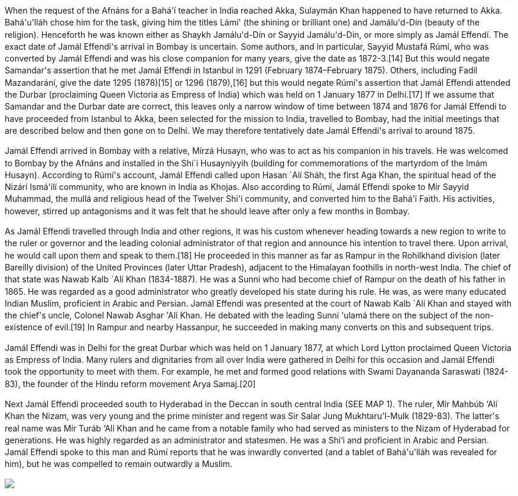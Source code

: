 When the request of the Afnáns for a Bahá'í teacher in India reached Akka, Sulaymán Khan happened to have returned to Akka. Bahá'u'lláh chose him for the task, giving him the titles Lámi' (the shining or brilliant one) and Jamálu'd-Dín (beauty of the religion). Henceforth he was known either as Shaykh Jamálu'd-Dín or Sayyid Jamálu'd-Dín, or more simply as Jamál Effendí. The exact date of Jamál Effendi's arrival in Bombay is uncertain. Some authors, and in particular, Sayyid Mustafá Rúmí, who was converted by Jamál Effendi and was his close companion for many years, give the date as 1872-3.\[14\] But this would negate Samandar's assertion that he met Jamál Effendi in Istanbul in 1291 (February 1874–February 1875). Others, including Fadil Mazandarání, give the date 1295 (1878)\[15\] or 1296 (1879),\[16\] but this would negate Rúmí's assertion that Jamál Effendi attended the Durbar (proclaiming Queen Victoria as Empress of India) which was held on 1 January 1877 in Delhi.\[17\] If we assume that Samandar and the Durbar date are correct, this leaves only a narrow window of time between 1874 and 1876 for Jamál Effendi to have proceeded from Istanbul to Akka, been selected for the mission to India, travelled to Bombay, had the initial meetings that are described below and then gone on to Delhi. We may therefore tentatively date Jamál Effendi's arrival to around 1875.

Jamál Effendi arrived in Bombay with a relative, Mírzá Husayn, who was to act as his companion in his travels. He was welcomed to Bombay by the Afnáns and installed in the Shi\`i Husayniyyih (building for commemorations of the martyrdom of the Imám Husayn). According to Rúmí's account, Jamál Effendi called upon Hasan \`Alí Sháh, the first Aga Khan, the spiritual head of the Nizárí Ismá'ílí community, who are known in India as Khojas. Also according to Rúmí, Jamál Effendi spoke to Mír Sayyid Muhammad, the mullá and religious head of the Twelver Shi'i community, and converted him to the Bahá'í Faith. His activities, however, stirred up antagonisms and it was felt that he should leave after only a few months in Bombay.

As Jamál Effendi travelled through India and other regions, it was his custom whenever heading towards a new region to write to the ruler or governor and the leading colonial administrator of that region and announce his intention to travel there. Upon arrival, he would call upon them and speak to them.\[18\] He proceeded in this manner as far as Rampur in the Rohilkhand division (later Bareilly division) of the United Provinces (later Uttar Pradesh), adjacent to the Himalayan foothills in north-west India. The chief of that state was Nawab Kalb \`Alí Khan (1834-1887). He was a Sunni who had become chief of Rampur on the death of his father in 1865. He was regarded as a good administrator who greatly developed his state during his rule. He was, as were many educated Indian Muslim, proficient in Arabic and Persian. Jamál Effendi was presented at the court of Nawab Kalb \`Alí Khan and stayed with the chief's uncle, Colonel Nawab Asghar 'Alí Khan. He debated with the leading Sunni 'ulamá there on the subject of the non-existence of evil.\[19\] In Rampur and nearby Hassanpur, he succeeded in making many converts on this and subsequent trips.

Jamál Effendi was in Delhi for the great Durbar which was held on 1 January 1877, at which Lord Lytton proclaimed Queen Victoria as Empress of India. Many rulers and dignitaries from all over India were gathered in Delhi for this occasion and Jamál Effendi took the opportunity to meet with them. For example, he met and formed good relations with Swami Dayananda Saraswati (1824-83), the founder of the Hindu reform movement Arya Samaj.\[20\]

Next Jamál Effendi proceeded south to Hyderabad in the Deccan in south central India (SEE MAP 1). The ruler, Mír Mahbúb ‘Alí Khan the Nizam, was very young and the prime minister and regent was Sir Salar Jung Mukhtaru'l-Mulk (1829-83). The latter's real name was Mír Turáb ‘Alí Khan and he came from a notable family who had served as ministers to the Nizam of Hyderabad for generations. He was highly regarded as an administrator and statesmen. He was a Shi‘i and proficient in Arabic and Persian. Jamál Effendi spoke to this man and Rúmí reports that he was inwardly converted (and a tablet of Bahá'u'lláh was revealed for him), but he was compelled to remain outwardly a Muslim.

![](https://bahai-library.com/images/m/momen_9B2map1.gif)  
